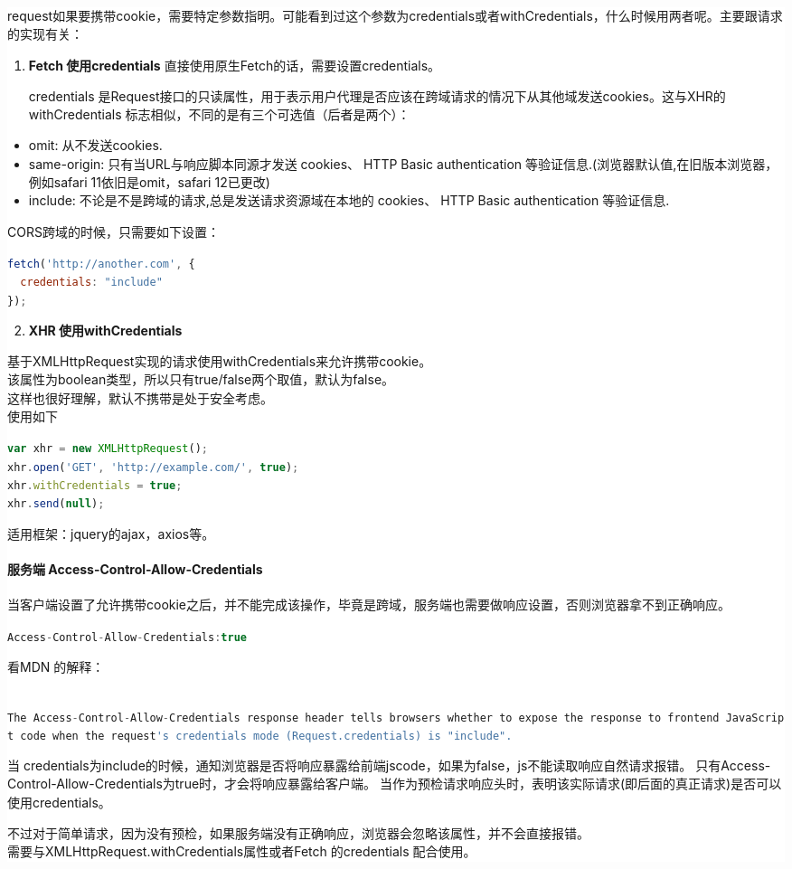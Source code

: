 request如果要携带cookie，需要特定参数指明。可能看到过这个参数为credentials或者withCredentials，什么时候用两者呢。主要跟请求的实现有关：

1. **Fetch 使用credentials**
    直接使用原生Fetch的话，需要设置credentials。  
    
    credentials 是Request接口的只读属性，用于表示用户代理是否应该在跨域请求的情况下从其他域发送cookies。这与XHR的withCredentials 标志相似，不同的是有三个可选值（后者是两个）：  
    
* omit: 从不发送cookies.
* same-origin: 只有当URL与响应脚本同源才发送 cookies、 HTTP Basic authentication 等验证信息.(浏览器默认值,在旧版本浏览器，例如safari 11依旧是omit，safari 12已更改)
* include: 不论是不是跨域的请求,总是发送请求资源域在本地的 cookies、 HTTP Basic authentication 等验证信息.

CORS跨域的时候，只需要如下设置：  

```js
fetch('http://another.com', {
  credentials: "include"
});
```
2.   **XHR 使用withCredentials**

基于XMLHttpRequest实现的请求使用withCredentials来允许携带cookie。  
该属性为boolean类型，所以只有true/false两个取值，默认为false。  
这样也很好理解，默认不携带是处于安全考虑。  
使用如下

```js
var xhr = new XMLHttpRequest();
xhr.open('GET', 'http://example.com/', true);
xhr.withCredentials = true;
xhr.send(null);
```

适用框架：jquery的ajax，axios等。

#### 服务端 Access-Control-Allow-Credentials  

当客户端设置了允许携带cookie之后，并不能完成该操作，毕竟是跨域，服务端也需要做响应设置，否则浏览器拿不到正确响应。

```js
Access-Control-Allow-Credentials:true
```
看MDN 的解释：  
 
```js

The Access-Control-Allow-Credentials response header tells browsers whether to expose the response to frontend JavaScript code when the request's credentials mode (Request.credentials) is "include".  
```

当 credentials为include的时候，通知浏览器是否将响应暴露给前端jscode，如果为false，js不能读取响应自然请求报错。
只有Access-Control-Allow-Credentials为true时，才会将响应暴露给客户端。
当作为预检请求响应头时，表明该实际请求(即后面的真正请求)是否可以使用credentials。  
   
不过对于简单请求，因为没有预检，如果服务端没有正确响应，浏览器会忽略该属性，并不会直接报错。  
需要与XMLHttpRequest.withCredentials属性或者Fetch 的credentials 配合使用。   
